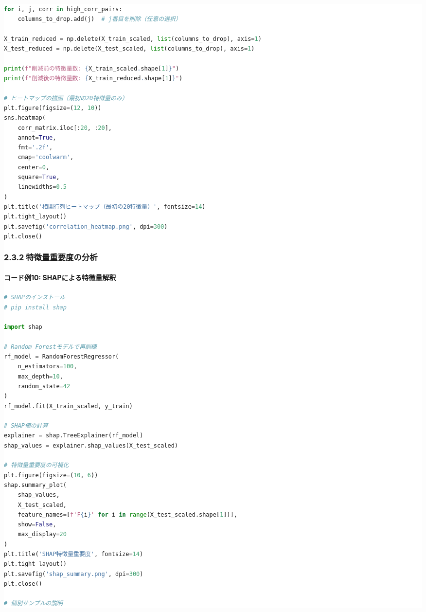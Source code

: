 ```python
for i, j, corr in high_corr_pairs:
    columns_to_drop.add(j)  # j番目を削除（任意の選択）

X_train_reduced = np.delete(X_train_scaled, list(columns_to_drop), axis=1)
X_test_reduced = np.delete(X_test_scaled, list(columns_to_drop), axis=1)

print(f"削減前の特徴量数: {X_train_scaled.shape[1]}")
print(f"削減後の特徴量数: {X_train_reduced.shape[1]}")

# ヒートマップの描画（最初の20特徴量のみ）
plt.figure(figsize=(12, 10))
sns.heatmap(
    corr_matrix.iloc[:20, :20],
    annot=True,
    fmt='.2f',
    cmap='coolwarm',
    center=0,
    square=True,
    linewidths=0.5
)
plt.title('相関行列ヒートマップ（最初の20特徴量）', fontsize=14)
plt.tight_layout()
plt.savefig('correlation_heatmap.png', dpi=300)
plt.close()
```

### 2.3.2 特徴量重要度の分析

#### コード例10: SHAPによる特徴量解釈

```python
# SHAPのインストール
# pip install shap

import shap

# Random Forestモデルで再訓練
rf_model = RandomForestRegressor(
    n_estimators=100,
    max_depth=10,
    random_state=42
)
rf_model.fit(X_train_scaled, y_train)

# SHAP値の計算
explainer = shap.TreeExplainer(rf_model)
shap_values = explainer.shap_values(X_test_scaled)

# 特徴量重要度の可視化
plt.figure(figsize=(10, 6))
shap.summary_plot(
    shap_values,
    X_test_scaled,
    feature_names=[f'F{i}' for i in range(X_test_scaled.shape[1])],
    show=False,
    max_display=20
)
plt.title('SHAP特徴量重要度', fontsize=14)
plt.tight_layout()
plt.savefig('shap_summary.png', dpi=300)
plt.close()

# 個別サンプルの説明
```